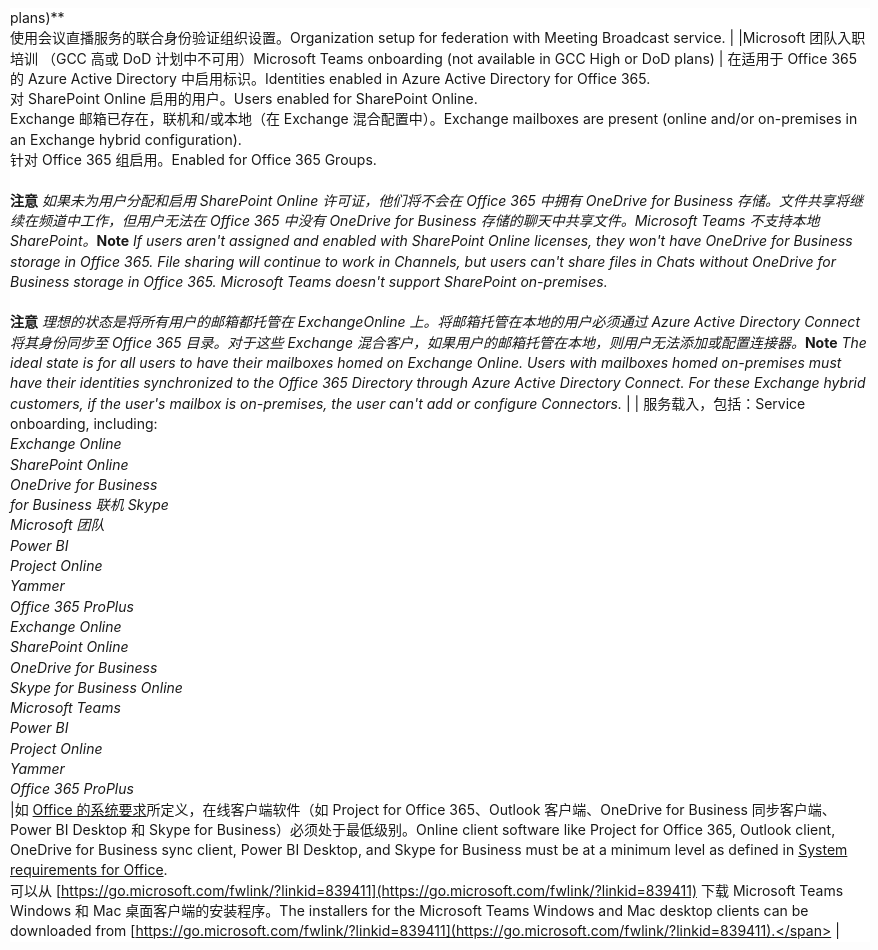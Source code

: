 plans)**</span></span>  <br/>  <span data-ttu-id="f1d0f-173">使用会议直播服务的联合身份验证组织设置。</span><span class="sxs-lookup"><span data-stu-id="f1d0f-173">Organization setup for federation with Meeting Broadcast service.</span></span>   |
|<span data-ttu-id="f1d0f-174">Microsoft 团队入职培训 （GCC 高或 DoD 计划中不可用）</span><span class="sxs-lookup"><span data-stu-id="f1d0f-174">Microsoft Teams onboarding (not available in GCC High or DoD plans)</span></span> | <span data-ttu-id="f1d0f-175">在适用于 Office 365 的 Azure Active Directory 中启用标识。</span><span class="sxs-lookup"><span data-stu-id="f1d0f-175">Identities enabled in Azure Active Directory for Office 365.</span></span>  <br/>  <span data-ttu-id="f1d0f-176">对 SharePoint Online 启用的用户。</span><span class="sxs-lookup"><span data-stu-id="f1d0f-176">Users enabled for SharePoint Online.</span></span>  <br/>  <span data-ttu-id="f1d0f-177">Exchange 邮箱已存在，联机和/或本地（在 Exchange 混合配置中）。</span><span class="sxs-lookup"><span data-stu-id="f1d0f-177">Exchange mailboxes are present (online and/or on-premises in an Exchange hybrid configuration).</span></span>  <br/>  <span data-ttu-id="f1d0f-178">针对 Office 365 组启用。</span><span class="sxs-lookup"><span data-stu-id="f1d0f-178">Enabled for Office 365 Groups.</span></span>  <br/><br/> <span data-ttu-id="f1d0f-179">**注意**  *如果未为用户分配和启用 SharePoint Online 许可证，他们将不会在 Office 365 中拥有 OneDrive for Business 存储。文件共享将继续在频道中工作，但用户无法在 Office 365 中没有 OneDrive for Business 存储的聊天中共享文件。Microsoft Teams 不支持本地 SharePoint。*</span><span class="sxs-lookup"><span data-stu-id="f1d0f-179">**Note**  *If users aren't assigned and enabled with SharePoint Online licenses, they won't have OneDrive for Business storage in Office 365. File sharing will continue to work in Channels, but users can't share files in Chats without OneDrive for Business storage in Office 365. Microsoft Teams doesn't support SharePoint on-premises.*</span></span>   <br/> <br/>       <span data-ttu-id="f1d0f-180">**注意**  *理想的状态是将所有用户的邮箱都托管在 ExchangeOnline 上。将邮箱托管在本地的用户必须通过 Azure Active Directory Connect 将其身份同步至 Office 365 目录。对于这些 Exchange 混合客户，如果用户的邮箱托管在本地，则用户无法添加或配置连接器。*</span><span class="sxs-lookup"><span data-stu-id="f1d0f-180">**Note**  *The ideal state is for all users to have their mailboxes homed on Exchange Online. Users with mailboxes homed on-premises must have their identities synchronized to the Office 365 Directory through Azure Active Directory Connect. For these Exchange hybrid customers, if the user's mailbox is on-premises, the user can't add or configure Connectors.*</span></span>          |
| <span data-ttu-id="f1d0f-181">服务载入，包括：</span><span class="sxs-lookup"><span data-stu-id="f1d0f-181">Service onboarding, including:</span></span>  <br/>  <span data-ttu-id="f1d0f-182">*Exchange Online <br/> SharePoint Online <br/> OneDrive for Business <br/> for Business 联机 Skype <br/> Microsoft 团队<br/>Power BI <br/> Project Online <br/> Yammer <br/> Office 365 ProPlus<br/>*</span><span class="sxs-lookup"><span data-stu-id="f1d0f-182">*Exchange Online  <br/>  SharePoint Online  <br/>  OneDrive for Business  <br/>  Skype for Business Online  <br/>  Microsoft Teams  <br/>  Power BI  <br/>  Project Online  <br/>  Yammer  <br/>  Office 365 ProPlus  <br/>*</span></span>   |<span data-ttu-id="f1d0f-183">如 [Office 的系统要求](https://go.microsoft.com/fwlink/?LinkID=723597)所定义，在线客户端软件（如 Project for Office 365、Outlook 客户端、OneDrive for Business 同步客户端、Power BI Desktop 和 Skype for Business）必须处于最低级别。</span><span class="sxs-lookup"><span data-stu-id="f1d0f-183">Online client software like Project for Office 365, Outlook client, OneDrive for Business sync client, Power BI Desktop, and Skype for Business must be at a minimum level as defined in [System requirements for Office](https://go.microsoft.com/fwlink/?LinkID=723597).</span></span>  <br/> <span data-ttu-id="f1d0f-184">可以从 [https://go.microsoft.com/fwlink/?linkid=839411](https://go.microsoft.com/fwlink/?linkid=839411) 下载 Microsoft Teams Windows 和 Mac 桌面客户端的安装程序。</span><span class="sxs-lookup"><span data-stu-id="f1d0f-184">The installers for the Microsoft Teams Windows and Mac desktop clients can be downloaded from [https://go.microsoft.com/fwlink/?linkid=839411](https://go.microsoft.com/fwlink/?linkid=839411).</span></span>   |
   

  

